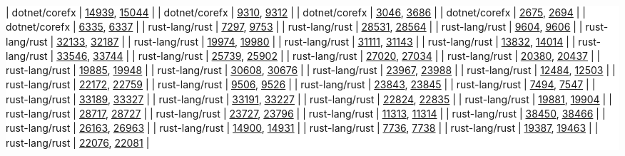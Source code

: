 | dotnet/corefx | [14939](https://github.com/dotnet/corefx/pull/14939), [15044](https://github.com/dotnet/corefx/pull/15044) |
| dotnet/corefx | [9310](https://github.com/dotnet/corefx/pull/9310), [9312](https://github.com/dotnet/corefx/pull/9312) |
| dotnet/corefx | [3046](https://github.com/dotnet/corefx/pull/3046), [3686](https://github.com/dotnet/corefx/pull/3686) |
| dotnet/corefx | [2675](https://github.com/dotnet/corefx/pull/2675), [2694](https://github.com/dotnet/corefx/pull/2694) |
| dotnet/corefx | [6335](https://github.com/dotnet/corefx/pull/6335), [6337](https://github.com/dotnet/corefx/pull/6337) |
| rust-lang/rust | [7297](https://github.com/rust-lang/rust/pull/7297), [9753](https://github.com/rust-lang/rust/pull/9753) |
| rust-lang/rust | [28531](https://github.com/rust-lang/rust/pull/28531), [28564](https://github.com/rust-lang/rust/pull/28564) |
| rust-lang/rust | [9604](https://github.com/rust-lang/rust/pull/9604), [9606](https://github.com/rust-lang/rust/pull/9606) |
| rust-lang/rust | [32133](https://github.com/rust-lang/rust/pull/32133), [32187](https://github.com/rust-lang/rust/pull/32187) |
| rust-lang/rust | [19974](https://github.com/rust-lang/rust/pull/19974), [19980](https://github.com/rust-lang/rust/pull/19980) |
| rust-lang/rust | [31111](https://github.com/rust-lang/rust/pull/31111), [31143](https://github.com/rust-lang/rust/pull/31143) |
| rust-lang/rust | [13832](https://github.com/rust-lang/rust/pull/13832), [14014](https://github.com/rust-lang/rust/pull/14014) |
| rust-lang/rust | [33546](https://github.com/rust-lang/rust/pull/33546), [33744](https://github.com/rust-lang/rust/pull/33744) |
| rust-lang/rust | [25739](https://github.com/rust-lang/rust/pull/25739), [25902](https://github.com/rust-lang/rust/pull/25902) |
| rust-lang/rust | [27020](https://github.com/rust-lang/rust/pull/27020), [27034](https://github.com/rust-lang/rust/pull/27034) |
| rust-lang/rust | [20380](https://github.com/rust-lang/rust/pull/20380), [20437](https://github.com/rust-lang/rust/pull/20437) |
| rust-lang/rust | [19885](https://github.com/rust-lang/rust/pull/19885), [19948](https://github.com/rust-lang/rust/pull/19948) |
| rust-lang/rust | [30608](https://github.com/rust-lang/rust/pull/30608), [30676](https://github.com/rust-lang/rust/pull/30676) |
| rust-lang/rust | [23967](https://github.com/rust-lang/rust/pull/23967), [23988](https://github.com/rust-lang/rust/pull/23988) |
| rust-lang/rust | [12484](https://github.com/rust-lang/rust/pull/12484), [12503](https://github.com/rust-lang/rust/pull/12503) |
| rust-lang/rust | [22172](https://github.com/rust-lang/rust/pull/22172), [22759](https://github.com/rust-lang/rust/pull/22759) |
| rust-lang/rust | [9506](https://github.com/rust-lang/rust/pull/9506), [9526](https://github.com/rust-lang/rust/pull/9526) |
| rust-lang/rust | [23843](https://github.com/rust-lang/rust/pull/23843), [23845](https://github.com/rust-lang/rust/pull/23845) |
| rust-lang/rust | [7494](https://github.com/rust-lang/rust/pull/7494), [7547](https://github.com/rust-lang/rust/pull/7547) |
| rust-lang/rust | [33189](https://github.com/rust-lang/rust/pull/33189), [33327](https://github.com/rust-lang/rust/pull/33327) |
| rust-lang/rust | [33191](https://github.com/rust-lang/rust/pull/33191), [33227](https://github.com/rust-lang/rust/pull/33227) |
| rust-lang/rust | [22824](https://github.com/rust-lang/rust/pull/22824), [22835](https://github.com/rust-lang/rust/pull/22835) |
| rust-lang/rust | [19881](https://github.com/rust-lang/rust/pull/19881), [19904](https://github.com/rust-lang/rust/pull/19904) |
| rust-lang/rust | [28717](https://github.com/rust-lang/rust/pull/28717), [28727](https://github.com/rust-lang/rust/pull/28727) |
| rust-lang/rust | [23727](https://github.com/rust-lang/rust/pull/23727), [23796](https://github.com/rust-lang/rust/pull/23796) |
| rust-lang/rust | [11313](https://github.com/rust-lang/rust/pull/11313), [11314](https://github.com/rust-lang/rust/pull/11314) |
| rust-lang/rust | [38450](https://github.com/rust-lang/rust/pull/38450), [38466](https://github.com/rust-lang/rust/pull/38466) |
| rust-lang/rust | [26163](https://github.com/rust-lang/rust/pull/26163), [26963](https://github.com/rust-lang/rust/pull/26963) |
| rust-lang/rust | [14900](https://github.com/rust-lang/rust/pull/14900), [14931](https://github.com/rust-lang/rust/pull/14931) |
| rust-lang/rust | [7736](https://github.com/rust-lang/rust/pull/7736), [7738](https://github.com/rust-lang/rust/pull/7738) |
| rust-lang/rust | [19387](https://github.com/rust-lang/rust/pull/19387), [19463](https://github.com/rust-lang/rust/pull/19463) |
| rust-lang/rust | [22076](https://github.com/rust-lang/rust/pull/22076), [22081](https://github.com/rust-lang/rust/pull/22081) |